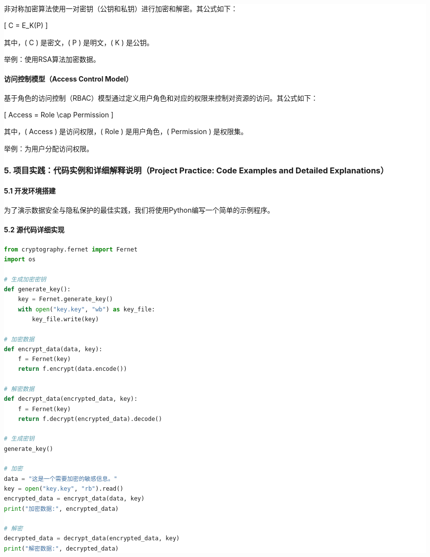 非对称加密算法使用一对密钥（公钥和私钥）进行加密和解密。其公式如下：

\[ C = E_K(P) \]

其中，\( C \) 是密文，\( P \) 是明文，\( K \) 是公钥。

举例：使用RSA算法加密数据。

#### 访问控制模型（Access Control Model）

基于角色的访问控制（RBAC）模型通过定义用户角色和对应的权限来控制对资源的访问。其公式如下：

\[ Access = Role \cap Permission \]

其中，\( Access \) 是访问权限，\( Role \) 是用户角色，\( Permission \) 是权限集。

举例：为用户分配访问权限。

### 5. 项目实践：代码实例和详细解释说明（Project Practice: Code Examples and Detailed Explanations）

#### 5.1 开发环境搭建

为了演示数据安全与隐私保护的最佳实践，我们将使用Python编写一个简单的示例程序。

#### 5.2 源代码详细实现

```python
from cryptography.fernet import Fernet
import os

# 生成加密密钥
def generate_key():
    key = Fernet.generate_key()
    with open("key.key", "wb") as key_file:
        key_file.write(key)

# 加密数据
def encrypt_data(data, key):
    f = Fernet(key)
    return f.encrypt(data.encode())

# 解密数据
def decrypt_data(encrypted_data, key):
    f = Fernet(key)
    return f.decrypt(encrypted_data).decode()

# 生成密钥
generate_key()

# 加密
data = "这是一个需要加密的敏感信息。"
key = open("key.key", "rb").read()
encrypted_data = encrypt_data(data, key)
print("加密数据:", encrypted_data)

# 解密
decrypted_data = decrypt_data(encrypted_data, key)
print("解密数据:", decrypted_data)
```
